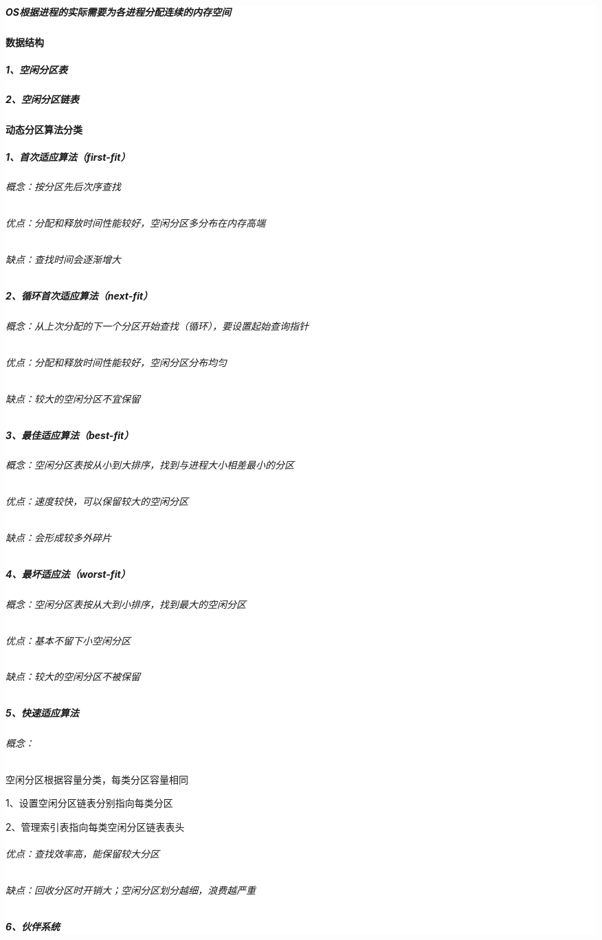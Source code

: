 ##### OS根据进程的实际需要为各进程分配连续的内存空间

#### 数据结构

##### 1、空闲分区表

##### 2、空闲分区链表

#### 动态分区算法分类

##### 1、首次适应算法（first-fit）

###### 概念：按分区先后次序查找

###### 优点：分配和释放时间性能较好，空闲分区多分布在内存高端

###### 缺点：查找时间会逐渐增大

##### 2、循环首次适应算法（next-fit）

###### 概念：从上次分配的下一个分区开始查找（循环），要设置起始查询指针

###### 优点：分配和释放时间性能较好，空闲分区分布均匀

###### 缺点：较大的空闲分区不宜保留

##### 3、最佳适应算法（best-fit）

###### 概念：空闲分区表按从小到大排序，找到与进程大小相差最小的分区

###### 优点：速度较快，可以保留较大的空闲分区

###### 缺点：会形成较多外碎片

##### 4、最坏适应法（worst-fit）

###### 概念：空闲分区表按从大到小排序，找到最大的空闲分区

###### 优点：基本不留下小空闲分区

###### 缺点：较大的空闲分区不被保留

##### 5、快速适应算法

###### 概念：

空闲分区根据容量分类，每类分区容量相同

1、设置空闲分区链表分别指向每类分区

2、管理索引表指向每类空闲分区链表表头

###### 优点：查找效率高，能保留较大分区

###### 缺点：回收分区时开销大；空闲分区划分越细，浪费越严重

##### 6、伙伴系统
